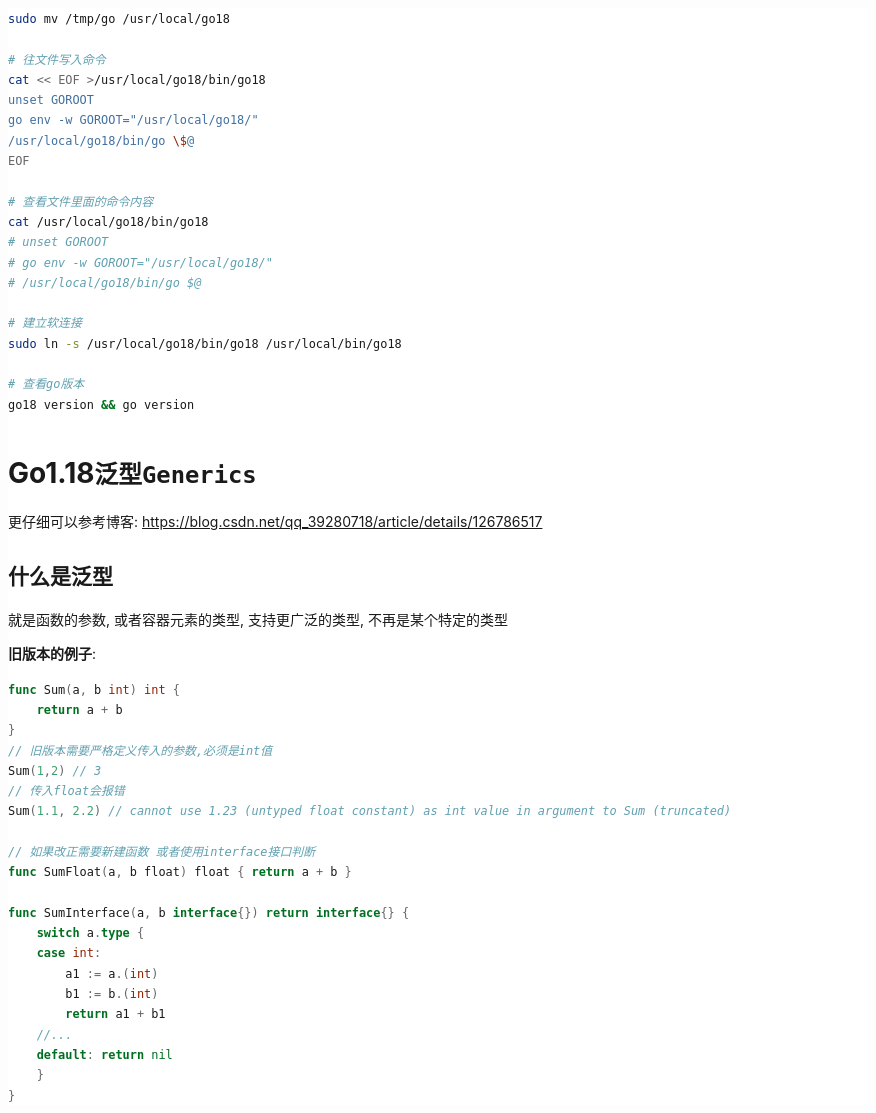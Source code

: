 ```bash
sudo mv /tmp/go /usr/local/go18

# 往文件写入命令
cat << EOF >/usr/local/go18/bin/go18
unset GOROOT
go env -w GOROOT="/usr/local/go18/"
/usr/local/go18/bin/go \$@
EOF

# 查看文件里面的命令内容
cat /usr/local/go18/bin/go18
# unset GOROOT
# go env -w GOROOT="/usr/local/go18/"
# /usr/local/go18/bin/go $@

# 建立软连接
sudo ln -s /usr/local/go18/bin/go18 /usr/local/bin/go18

# 查看go版本
go18 version && go version
```

# Go1.18`泛型Generics`
更仔细可以参考博客: https://blog.csdn.net/qq_39280718/article/details/126786517
## 什么是泛型
就是函数的参数, 或者容器元素的类型, 支持更广泛的类型, 不再是某个特定的类型

**旧版本的例子**:
```go
func Sum(a, b int) int {
	return a + b
}
// 旧版本需要严格定义传入的参数,必须是int值
Sum(1,2) // 3
// 传入float会报错
Sum(1.1, 2.2) // cannot use 1.23 (untyped float constant) as int value in argument to Sum (truncated)

// 如果改正需要新建函数 或者使用interface接口判断
func SumFloat(a, b float) float { return a + b }

func SumInterface(a, b interface{}) return interface{} {
	switch a.type {
	case int: 
		a1 := a.(int)
		b1 := b.(int)
		return a1 + b1
    //...
	default: return nil
    }
}
```
